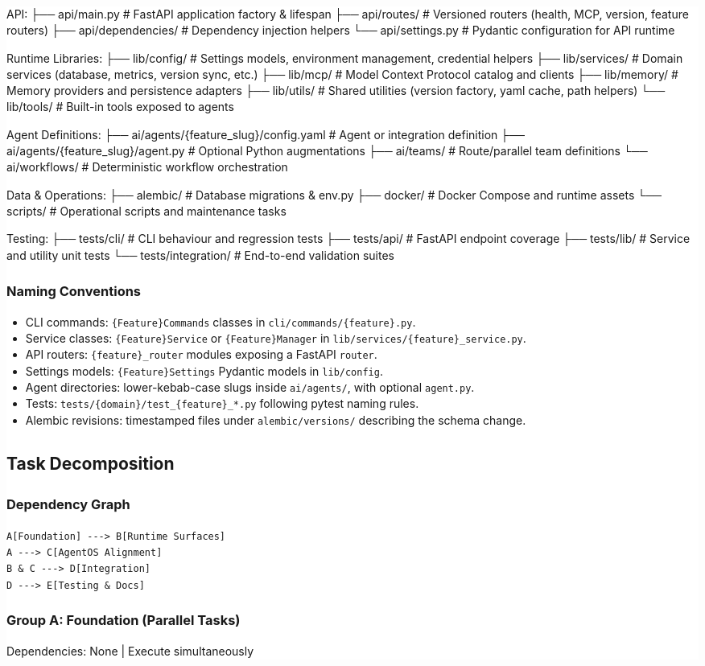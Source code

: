API:
├── api/main.py              # FastAPI application factory & lifespan
├── api/routes/              # Versioned routers (health, MCP, version, feature routers)
├── api/dependencies/        # Dependency injection helpers
└── api/settings.py          # Pydantic configuration for API runtime

Runtime Libraries:
├── lib/config/              # Settings models, environment management, credential helpers
├── lib/services/            # Domain services (database, metrics, version sync, etc.)
├── lib/mcp/                 # Model Context Protocol catalog and clients
├── lib/memory/              # Memory providers and persistence adapters
├── lib/utils/               # Shared utilities (version factory, yaml cache, path helpers)
└── lib/tools/               # Built-in tools exposed to agents

Agent Definitions:
├── ai/agents/{feature_slug}/config.yaml   # Agent or integration definition
├── ai/agents/{feature_slug}/agent.py      # Optional Python augmentations
├── ai/teams/                              # Route/parallel team definitions
└── ai/workflows/                          # Deterministic workflow orchestration

Data & Operations:
├── alembic/                               # Database migrations & env.py
├── docker/                                # Docker Compose and runtime assets
└── scripts/                               # Operational scripts and maintenance tasks

Testing:
├── tests/cli/                             # CLI behaviour and regression tests
├── tests/api/                             # FastAPI endpoint coverage
├── tests/lib/                             # Service and utility unit tests
└── tests/integration/                     # End-to-end validation suites

### Naming Conventions
- CLI commands: `{Feature}Commands` classes in `cli/commands/{feature}.py`.
- Service classes: `{Feature}Service` or `{Feature}Manager` in `lib/services/{feature}_service.py`.
- API routers: `{feature}_router` modules exposing a FastAPI `router`.
- Settings models: `{Feature}Settings` Pydantic models in `lib/config`.
- Agent directories: lower-kebab-case slugs inside `ai/agents/`, with optional `agent.py`.
- Tests: `tests/{domain}/test_{feature}_*.py` following pytest naming rules.
- Alembic revisions: timestamped files under `alembic/versions/` describing the schema change.

## Task Decomposition

### Dependency Graph
```
A[Foundation] ---> B[Runtime Surfaces]
A ---> C[AgentOS Alignment]
B & C ---> D[Integration]
D ---> E[Testing & Docs]
```

### Group A: Foundation (Parallel Tasks)
Dependencies: None | Execute simultaneously
